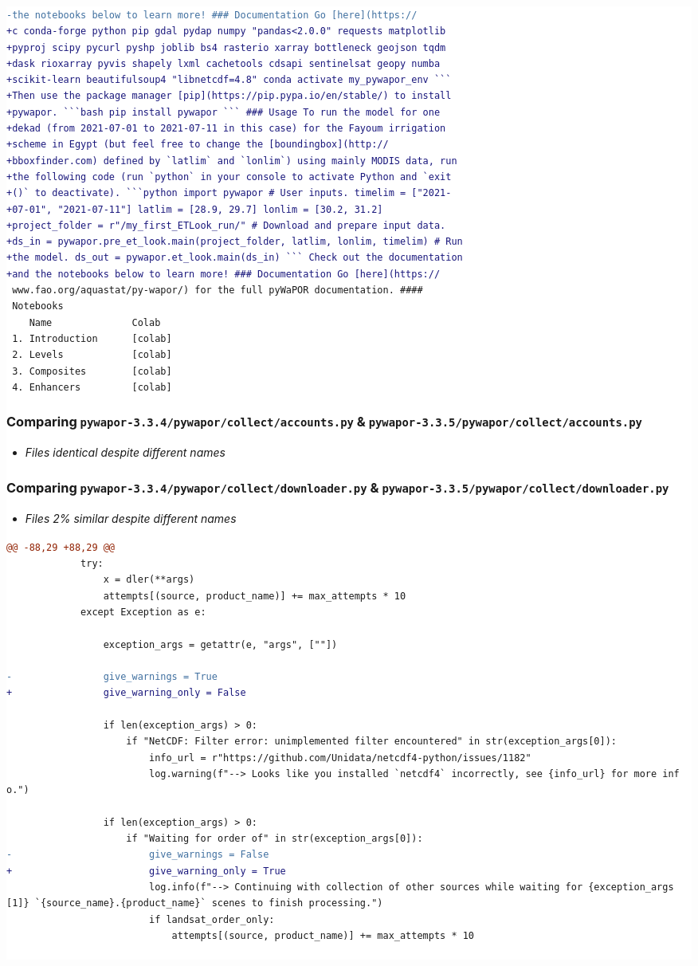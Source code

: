 ```diff
-the notebooks below to learn more! ### Documentation Go [here](https://
+c conda-forge python pip gdal pydap numpy "pandas<2.0.0" requests matplotlib
+pyproj scipy pycurl pyshp joblib bs4 rasterio xarray bottleneck geojson tqdm
+dask rioxarray pyvis shapely lxml cachetools cdsapi sentinelsat geopy numba
+scikit-learn beautifulsoup4 "libnetcdf=4.8" conda activate my_pywapor_env ```
+Then use the package manager [pip](https://pip.pypa.io/en/stable/) to install
+pywapor. ```bash pip install pywapor ``` ### Usage To run the model for one
+dekad (from 2021-07-01 to 2021-07-11 in this case) for the Fayoum irrigation
+scheme in Egypt (but feel free to change the [boundingbox](http://
+bboxfinder.com) defined by `latlim` and `lonlim`) using mainly MODIS data, run
+the following code (run `python` in your console to activate Python and `exit
+()` to deactivate). ```python import pywapor # User inputs. timelim = ["2021-
+07-01", "2021-07-11"] latlim = [28.9, 29.7] lonlim = [30.2, 31.2]
+project_folder = r"/my_first_ETLook_run/" # Download and prepare input data.
+ds_in = pywapor.pre_et_look.main(project_folder, latlim, lonlim, timelim) # Run
+the model. ds_out = pywapor.et_look.main(ds_in) ``` Check out the documentation
+and the notebooks below to learn more! ### Documentation Go [here](https://
 www.fao.org/aquastat/py-wapor/) for the full pyWaPOR documentation. ####
 Notebooks
    Name              Colab
 1. Introduction      [colab]
 2. Levels            [colab]
 3. Composites        [colab]
 4. Enhancers         [colab]
```

### Comparing `pywapor-3.3.4/pywapor/collect/accounts.py` & `pywapor-3.3.5/pywapor/collect/accounts.py`

 * *Files identical despite different names*

### Comparing `pywapor-3.3.4/pywapor/collect/downloader.py` & `pywapor-3.3.5/pywapor/collect/downloader.py`

 * *Files 2% similar despite different names*

```diff
@@ -88,29 +88,29 @@
             try:
                 x = dler(**args)
                 attempts[(source, product_name)] += max_attempts * 10
             except Exception as e:
 
                 exception_args = getattr(e, "args", [""])
 
-                give_warnings = True
+                give_warning_only = False
 
                 if len(exception_args) > 0:
                     if "NetCDF: Filter error: unimplemented filter encountered" in str(exception_args[0]):
                         info_url = r"https://github.com/Unidata/netcdf4-python/issues/1182"
                         log.warning(f"--> Looks like you installed `netcdf4` incorrectly, see {info_url} for more info.")
 
                 if len(exception_args) > 0:
                     if "Waiting for order of" in str(exception_args[0]):
-                        give_warnings = False
+                        give_warning_only = True
                         log.info(f"--> Continuing with collection of other sources while waiting for {exception_args[1]} `{source_name}.{product_name}` scenes to finish processing.")
                         if landsat_order_only:
                             attempts[(source, product_name)] += max_attempts * 10
 
```